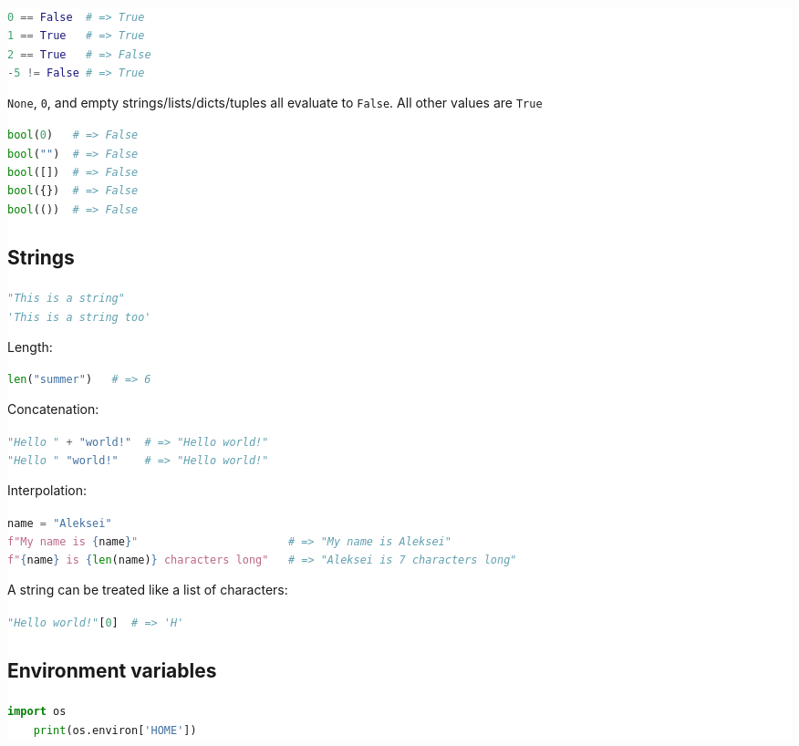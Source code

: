 ```py
0 == False  # => True
1 == True   # => True
2 == True   # => False
-5 != False # => True
```

`None`, `0`, and empty strings/lists/dicts/tuples all evaluate to `False`. All other values are `True`

```py
bool(0)   # => False
bool("")  # => False
bool([])  # => False
bool({})  # => False
bool(())  # => False
```

## Strings

```py
"This is a string"
'This is a string too'
```

Length:

```py
len("summer")   # => 6
```

Concatenation:

```py
"Hello " + "world!"  # => "Hello world!"
"Hello " "world!"    # => "Hello world!"
```

Interpolation:

```py
name = "Aleksei"
f"My name is {name}"                       # => "My name is Aleksei"
f"{name} is {len(name)} characters long"   # => "Aleksei is 7 characters long"
```

A string can be treated like a list of characters:

```py
"Hello world!"[0]  # => 'H'
```

## Environment variables

```py
import os
    print(os.environ['HOME'])
```
